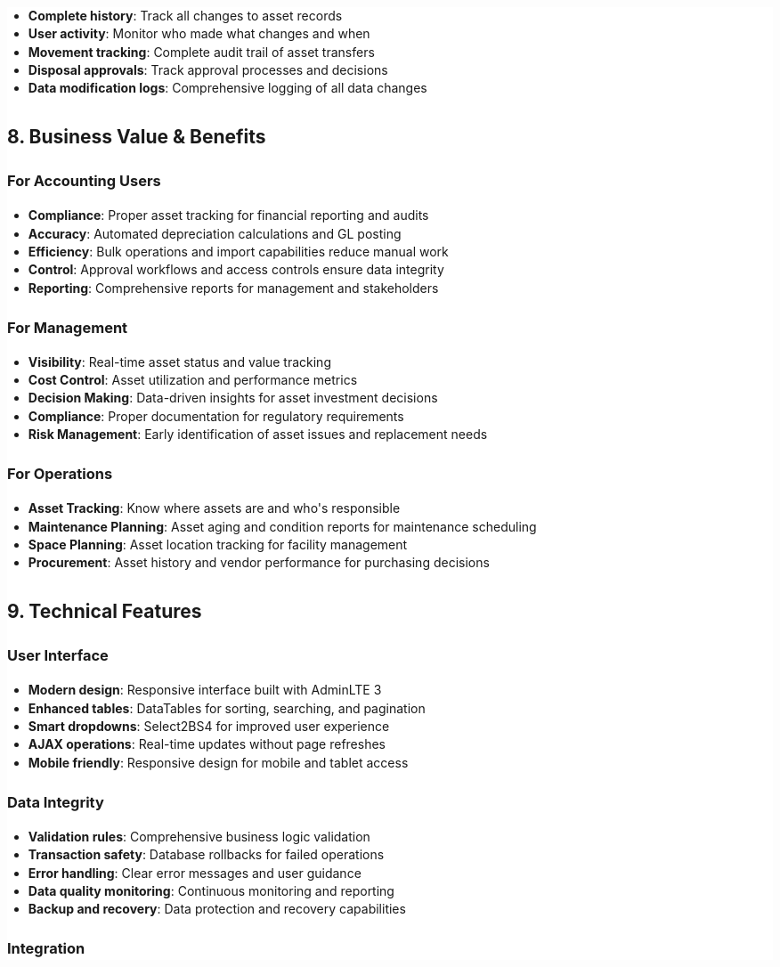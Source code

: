 - **Complete history**: Track all changes to asset records
- **User activity**: Monitor who made what changes and when
- **Movement tracking**: Complete audit trail of asset transfers
- **Disposal approvals**: Track approval processes and decisions
- **Data modification logs**: Comprehensive logging of all data changes

## 8. Business Value & Benefits

### For Accounting Users

- **Compliance**: Proper asset tracking for financial reporting and audits
- **Accuracy**: Automated depreciation calculations and GL posting
- **Efficiency**: Bulk operations and import capabilities reduce manual work
- **Control**: Approval workflows and access controls ensure data integrity
- **Reporting**: Comprehensive reports for management and stakeholders

### For Management

- **Visibility**: Real-time asset status and value tracking
- **Cost Control**: Asset utilization and performance metrics
- **Decision Making**: Data-driven insights for asset investment decisions
- **Compliance**: Proper documentation for regulatory requirements
- **Risk Management**: Early identification of asset issues and replacement needs

### For Operations

- **Asset Tracking**: Know where assets are and who's responsible
- **Maintenance Planning**: Asset aging and condition reports for maintenance scheduling
- **Space Planning**: Asset location tracking for facility management
- **Procurement**: Asset history and vendor performance for purchasing decisions

## 9. Technical Features

### User Interface

- **Modern design**: Responsive interface built with AdminLTE 3
- **Enhanced tables**: DataTables for sorting, searching, and pagination
- **Smart dropdowns**: Select2BS4 for improved user experience
- **AJAX operations**: Real-time updates without page refreshes
- **Mobile friendly**: Responsive design for mobile and tablet access

### Data Integrity

- **Validation rules**: Comprehensive business logic validation
- **Transaction safety**: Database rollbacks for failed operations
- **Error handling**: Clear error messages and user guidance
- **Data quality monitoring**: Continuous monitoring and reporting
- **Backup and recovery**: Data protection and recovery capabilities

### Integration
